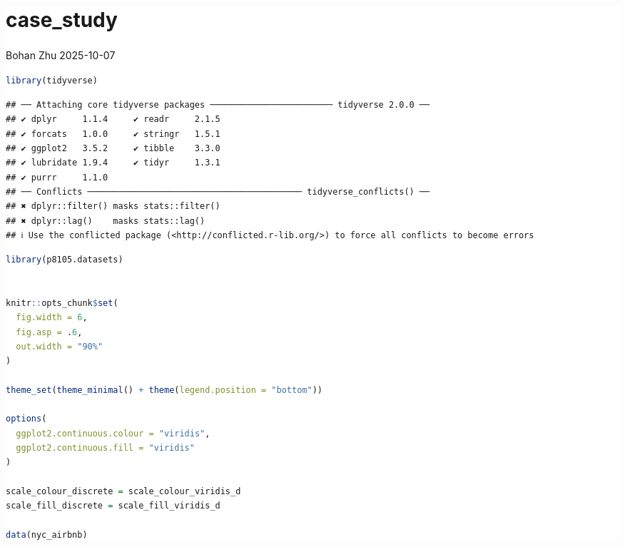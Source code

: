 case_study
================
Bohan Zhu
2025-10-07

``` r
library(tidyverse)
```

    ## ── Attaching core tidyverse packages ──────────────────────── tidyverse 2.0.0 ──
    ## ✔ dplyr     1.1.4     ✔ readr     2.1.5
    ## ✔ forcats   1.0.0     ✔ stringr   1.5.1
    ## ✔ ggplot2   3.5.2     ✔ tibble    3.3.0
    ## ✔ lubridate 1.9.4     ✔ tidyr     1.3.1
    ## ✔ purrr     1.1.0     
    ## ── Conflicts ────────────────────────────────────────── tidyverse_conflicts() ──
    ## ✖ dplyr::filter() masks stats::filter()
    ## ✖ dplyr::lag()    masks stats::lag()
    ## ℹ Use the conflicted package (<http://conflicted.r-lib.org/>) to force all conflicts to become errors

``` r
library(p8105.datasets)


knitr::opts_chunk$set(
  fig.width = 6,
  fig.asp = .6,
  out.width = "90%"
)

theme_set(theme_minimal() + theme(legend.position = "bottom"))

options(
  ggplot2.continuous.colour = "viridis",
  ggplot2.continuous.fill = "viridis"
)

scale_colour_discrete = scale_colour_viridis_d
scale_fill_discrete = scale_fill_viridis_d

data(nyc_airbnb)
```
